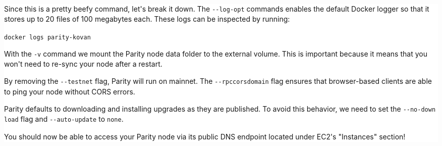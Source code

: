 
Since this is a pretty beefy command, let's break it down. The `--log-opt` commands enables the default Docker logger so that it stores up to 20 files of 100 megabytes each. These logs can be inspected by running:

```
docker logs parity-kovan
```

With the `-v` command we mount the Parity node data folder to the external volume. This is important because it means that you won't need to re-sync your node after a restart.

By removing the `--testnet` flag, Parity will run on mainnet. The `--rpccorsdomain` flag ensures that browser-based clients are able to ping your node without CORS errors.

Parity defaults to downloading and installing upgrades as they are published. To avoid this behavior, we need to set the `--no-download` flag and `--auto-update` to `none`.

You should now be able to access your Parity node via its public DNS endpoint located under EC2's "Instances" section!
